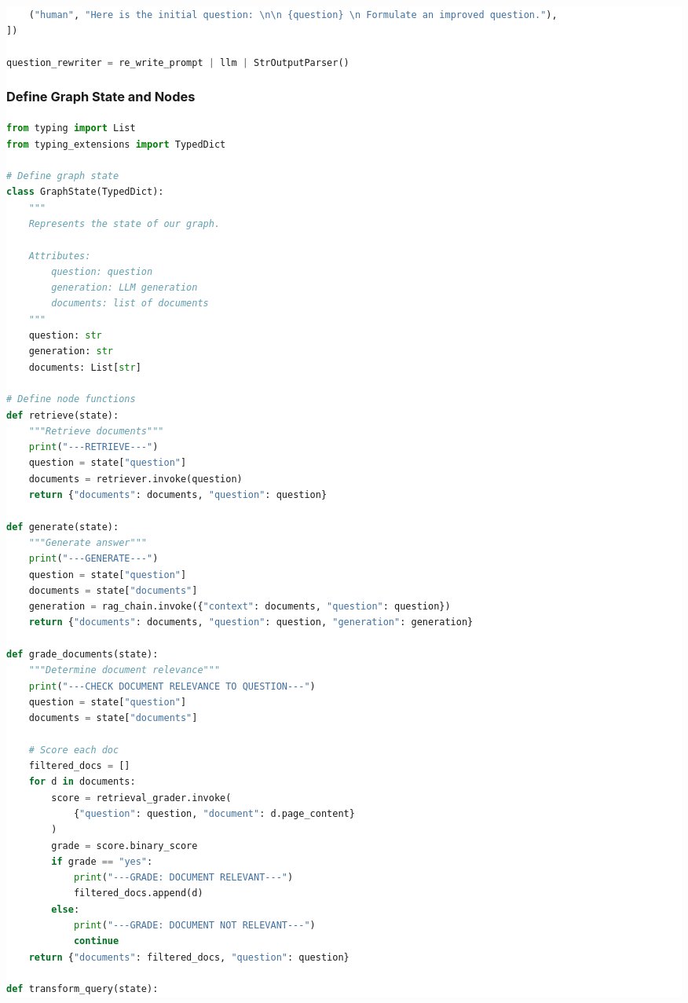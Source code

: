 ```python
    ("human", "Here is the initial question: \n\n {question} \n Formulate an improved question."),
])

question_rewriter = re_write_prompt | llm | StrOutputParser()
```

### Define Graph State and Nodes
```python
from typing import List
from typing_extensions import TypedDict

# Define graph state
class GraphState(TypedDict):
    """
    Represents the state of our graph.

    Attributes:
        question: question
        generation: LLM generation
        documents: list of documents
    """
    question: str
    generation: str
    documents: List[str]

# Define node functions
def retrieve(state):
    """Retrieve documents"""
    print("---RETRIEVE---")
    question = state["question"]
    documents = retriever.invoke(question)
    return {"documents": documents, "question": question}

def generate(state):
    """Generate answer"""
    print("---GENERATE---")
    question = state["question"]
    documents = state["documents"]
    generation = rag_chain.invoke({"context": documents, "question": question})
    return {"documents": documents, "question": question, "generation": generation}

def grade_documents(state):
    """Determine document relevance"""
    print("---CHECK DOCUMENT RELEVANCE TO QUESTION---")
    question = state["question"]
    documents = state["documents"]
    
    # Score each doc
    filtered_docs = []
    for d in documents:
        score = retrieval_grader.invoke(
            {"question": question, "document": d.page_content}
        )
        grade = score.binary_score
        if grade == "yes":
            print("---GRADE: DOCUMENT RELEVANT---")
            filtered_docs.append(d)
        else:
            print("---GRADE: DOCUMENT NOT RELEVANT---")
            continue
    return {"documents": filtered_docs, "question": question}

def transform_query(state):
```